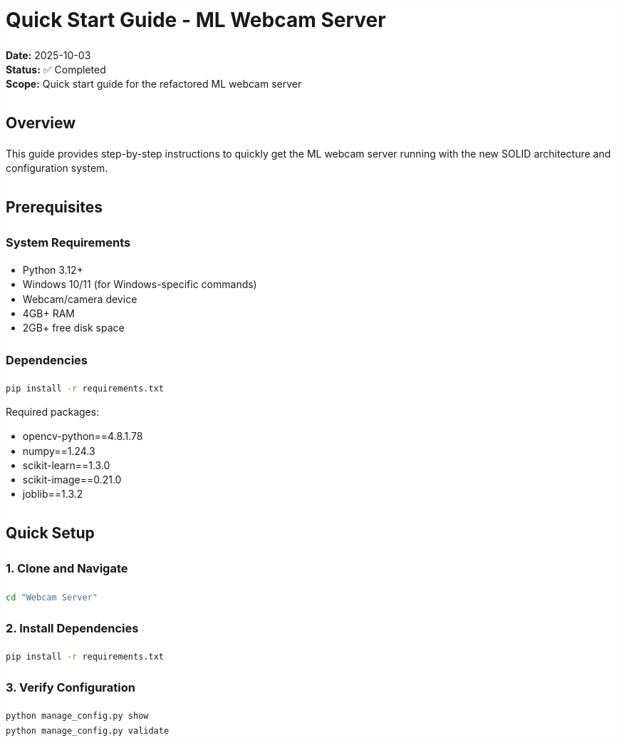 # Quick Start Guide - ML Webcam Server

**Date:** 2025-10-03  
**Status:** ✅ Completed  
**Scope:** Quick start guide for the refactored ML webcam server

## Overview

This guide provides step-by-step instructions to quickly get the ML webcam server running with the new SOLID architecture and configuration system.

## Prerequisites

### System Requirements
- Python 3.12+
- Windows 10/11 (for Windows-specific commands)
- Webcam/camera device
- 4GB+ RAM
- 2GB+ free disk space

### Dependencies
```bash
pip install -r requirements.txt
```

Required packages:
- opencv-python==4.8.1.78
- numpy==1.24.3
- scikit-learn==1.3.0
- scikit-image==0.21.0
- joblib==1.3.2

## Quick Setup

### 1. Clone and Navigate
```bash
cd "Webcam Server"
```

### 2. Install Dependencies
```bash
pip install -r requirements.txt
```

### 3. Verify Configuration
```bash
python manage_config.py show
python manage_config.py validate
```
